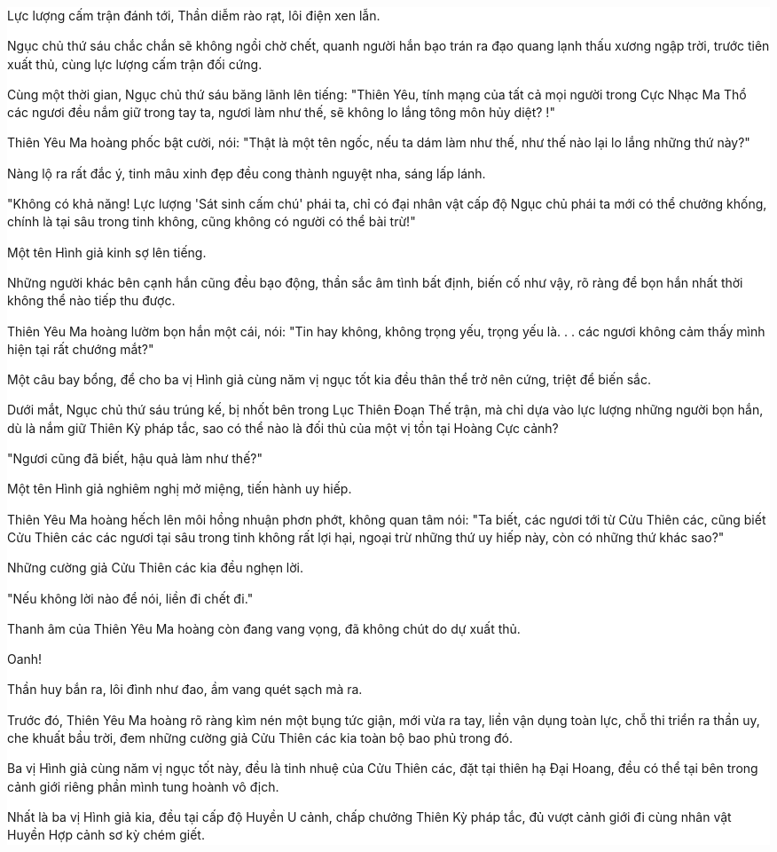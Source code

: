 Lực lượng cấm trận đánh tới, Thần diễm rào rạt, lôi điện xen lẫn.

Ngục chủ thứ sáu chắc chắn sẽ không ngồi chờ chết, quanh người hắn bạo trán ra đạo quang lạnh thấu xương ngập trời, trước tiên xuất thủ, cùng lực lượng cấm trận đối cứng.

Cùng một thời gian, Ngục chủ thứ sáu băng lãnh lên tiếng: "Thiên Yêu, tính mạng của tất cả mọi người trong Cực Nhạc Ma Thổ các ngươi đều nắm giữ trong tay ta, ngươi làm như thế, sẽ không lo lắng tông môn hủy diệt? !"

Thiên Yêu Ma hoàng phốc bật cười, nói: "Thật là một tên ngốc, nếu ta dám làm như thế, như thế nào lại lo lắng những thứ này?"

Nàng lộ ra rất đắc ý, tinh mâu xinh đẹp đều cong thành nguyệt nha, sáng lấp lánh.

"Không có khả năng! Lực lượng 'Sát sinh cấm chú' phái ta, chỉ có đại nhân vật cấp độ Ngục chủ phái ta mới có thể chưởng khống, chính là tại sâu trong tinh không, cũng không có người có thể bài trừ!"

Một tên Hình giả kinh sợ lên tiếng.

Những người khác bên cạnh hắn cũng đều bạo động, thần sắc âm tình bất định, biến cố như vậy, rõ ràng để bọn hắn nhất thời không thể nào tiếp thu được.

Thiên Yêu Ma hoàng lườm bọn hắn một cái, nói: "Tin hay không, không trọng yếu, trọng yếu là. . . các ngươi không cảm thấy mình hiện tại rất chướng mắt?"

Một câu bay bổng, để cho ba vị Hình giả cùng năm vị ngục tốt kia đều thân thể trở nên cứng, triệt để biến sắc.

Dưới mắt, Ngục chủ thứ sáu trúng kế, bị nhốt bên trong Lục Thiên Đoạn Thế trận, mà chỉ dựa vào lực lượng những người bọn hắn, dù là nắm giữ Thiên Kỳ pháp tắc, sao có thể nào là đối thủ của một vị tồn tại Hoàng Cực cảnh?

"Ngươi cũng đã biết, hậu quả làm như thế?"

Một tên Hình giả nghiêm nghị mở miệng, tiến hành uy hiếp.

Thiên Yêu Ma hoàng hếch lên môi hồng nhuận phơn phớt, không quan tâm nói: "Ta biết, các ngươi tới từ Cửu Thiên các, cũng biết Cửu Thiên các các ngươi tại sâu trong tinh không rất lợi hại, ngoại trừ những thứ uy hiếp này, còn có những thứ khác sao?"

Những cường giả Cửu Thiên các kia đều nghẹn lời.

"Nếu không lời nào để nói, liền đi chết đi."

Thanh âm của Thiên Yêu Ma hoàng còn đang vang vọng, đã không chút do dự xuất thủ.

Oanh!

Thần huy bắn ra, lôi đình như đao, ầm vang quét sạch mà ra.

Trước đó, Thiên Yêu Ma hoàng rõ ràng kìm nén một bụng tức giận, mới vừa ra tay, liền vận dụng toàn lực, chỗ thi triển ra thần uy, che khuất bầu trời, đem những cường giả Cửu Thiên các kia toàn bộ bao phủ trong đó.

Ba vị Hình giả cùng năm vị ngục tốt này, đều là tinh nhuệ của Cửu Thiên các, đặt tại thiên hạ Đại Hoang, đều có thể tại bên trong cảnh giới riêng phần mình tung hoành vô địch.

Nhất là ba vị Hình giả kia, đều tại cấp độ Huyền U cảnh, chấp chưởng Thiên Kỳ pháp tắc, đủ vượt cảnh giới đi cùng nhân vật Huyền Hợp cảnh sơ kỳ chém giết.
